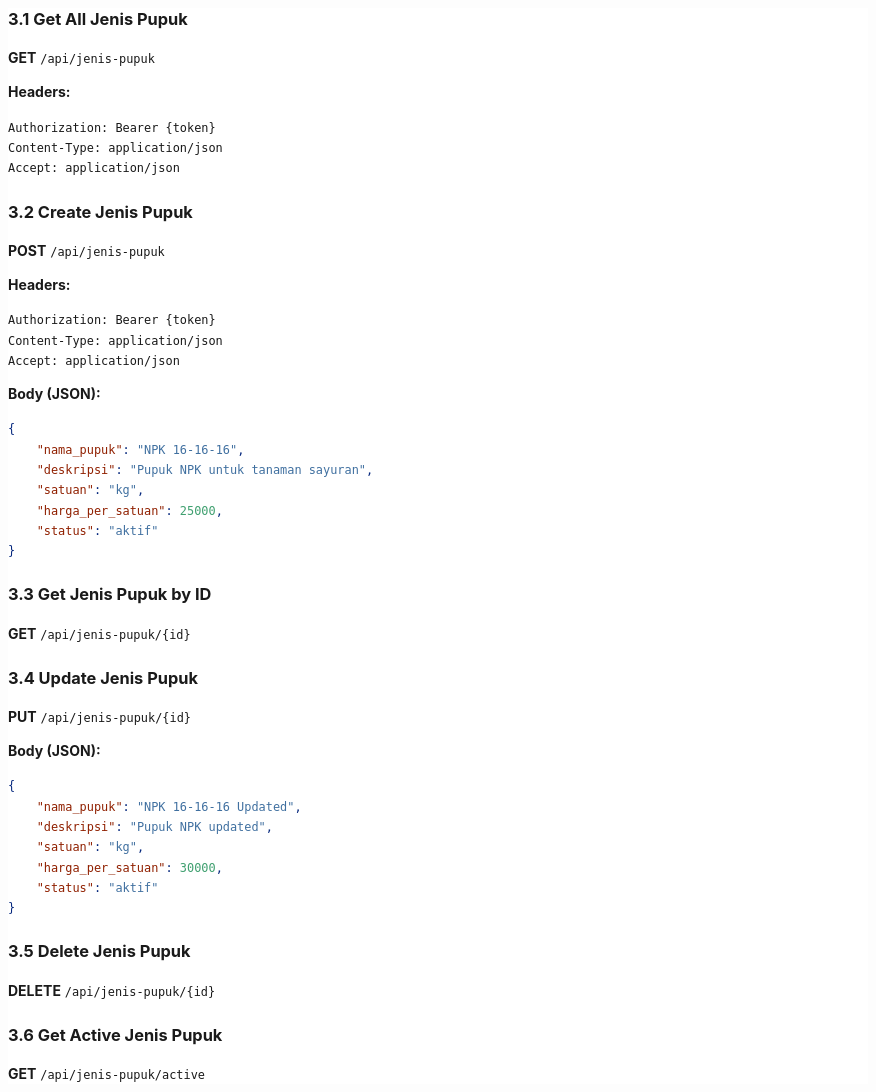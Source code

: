 ### 3.1 Get All Jenis Pupuk
**GET** `/api/jenis-pupuk`

**Headers:**
```
Authorization: Bearer {token}
Content-Type: application/json
Accept: application/json
```

### 3.2 Create Jenis Pupuk
**POST** `/api/jenis-pupuk`

**Headers:**
```
Authorization: Bearer {token}
Content-Type: application/json
Accept: application/json
```

**Body (JSON):**
```json
{
    "nama_pupuk": "NPK 16-16-16",
    "deskripsi": "Pupuk NPK untuk tanaman sayuran",
    "satuan": "kg",
    "harga_per_satuan": 25000,
    "status": "aktif"
}
```

### 3.3 Get Jenis Pupuk by ID
**GET** `/api/jenis-pupuk/{id}`

### 3.4 Update Jenis Pupuk
**PUT** `/api/jenis-pupuk/{id}`

**Body (JSON):**
```json
{
    "nama_pupuk": "NPK 16-16-16 Updated",
    "deskripsi": "Pupuk NPK updated",
    "satuan": "kg",
    "harga_per_satuan": 30000,
    "status": "aktif"
}
```

### 3.5 Delete Jenis Pupuk
**DELETE** `/api/jenis-pupuk/{id}`

### 3.6 Get Active Jenis Pupuk
**GET** `/api/jenis-pupuk/active`

